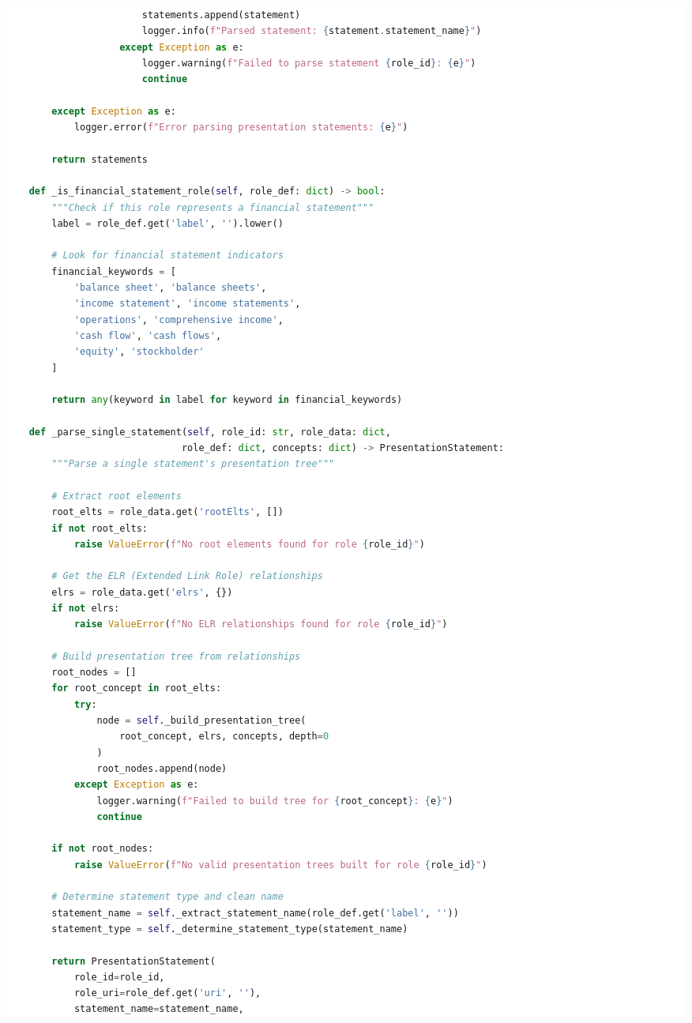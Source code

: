 ```python
                        statements.append(statement)
                        logger.info(f"Parsed statement: {statement.statement_name}")
                    except Exception as e:
                        logger.warning(f"Failed to parse statement {role_id}: {e}")
                        continue

        except Exception as e:
            logger.error(f"Error parsing presentation statements: {e}")

        return statements

    def _is_financial_statement_role(self, role_def: dict) -> bool:
        """Check if this role represents a financial statement"""
        label = role_def.get('label', '').lower()

        # Look for financial statement indicators
        financial_keywords = [
            'balance sheet', 'balance sheets',
            'income statement', 'income statements',
            'operations', 'comprehensive income',
            'cash flow', 'cash flows',
            'equity', 'stockholder'
        ]

        return any(keyword in label for keyword in financial_keywords)

    def _parse_single_statement(self, role_id: str, role_data: dict,
                               role_def: dict, concepts: dict) -> PresentationStatement:
        """Parse a single statement's presentation tree"""

        # Extract root elements
        root_elts = role_data.get('rootElts', [])
        if not root_elts:
            raise ValueError(f"No root elements found for role {role_id}")

        # Get the ELR (Extended Link Role) relationships
        elrs = role_data.get('elrs', {})
        if not elrs:
            raise ValueError(f"No ELR relationships found for role {role_id}")

        # Build presentation tree from relationships
        root_nodes = []
        for root_concept in root_elts:
            try:
                node = self._build_presentation_tree(
                    root_concept, elrs, concepts, depth=0
                )
                root_nodes.append(node)
            except Exception as e:
                logger.warning(f"Failed to build tree for {root_concept}: {e}")
                continue

        if not root_nodes:
            raise ValueError(f"No valid presentation trees built for role {role_id}")

        # Determine statement type and clean name
        statement_name = self._extract_statement_name(role_def.get('label', ''))
        statement_type = self._determine_statement_type(statement_name)

        return PresentationStatement(
            role_id=role_id,
            role_uri=role_def.get('uri', ''),
            statement_name=statement_name,
```